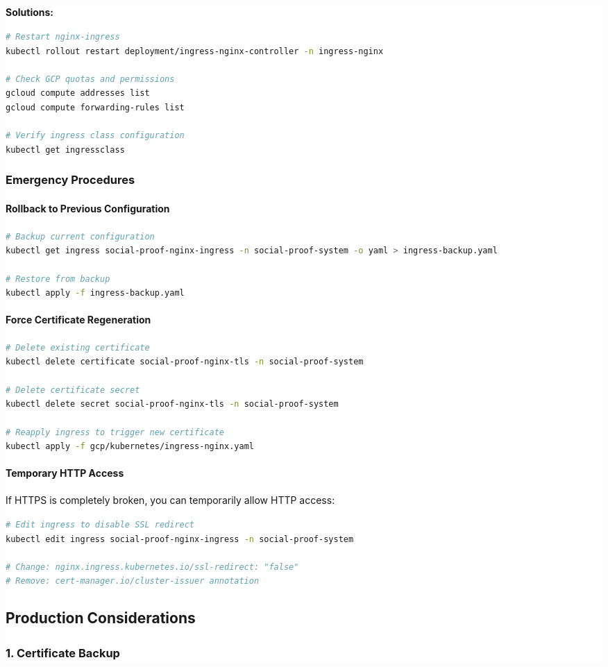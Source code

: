 **Solutions:**
```bash
# Restart nginx-ingress
kubectl rollout restart deployment/ingress-nginx-controller -n ingress-nginx

# Check GCP quotas and permissions
gcloud compute addresses list
gcloud compute forwarding-rules list

# Verify ingress class configuration
kubectl get ingressclass
```

### Emergency Procedures

#### Rollback to Previous Configuration

```bash
# Backup current configuration
kubectl get ingress social-proof-nginx-ingress -n social-proof-system -o yaml > ingress-backup.yaml

# Restore from backup
kubectl apply -f ingress-backup.yaml
```

#### Force Certificate Regeneration

```bash
# Delete existing certificate
kubectl delete certificate social-proof-nginx-tls -n social-proof-system

# Delete certificate secret
kubectl delete secret social-proof-nginx-tls -n social-proof-system

# Reapply ingress to trigger new certificate
kubectl apply -f gcp/kubernetes/ingress-nginx.yaml
```

#### Temporary HTTP Access

If HTTPS is completely broken, you can temporarily allow HTTP access:

```bash
# Edit ingress to disable SSL redirect
kubectl edit ingress social-proof-nginx-ingress -n social-proof-system

# Change: nginx.ingress.kubernetes.io/ssl-redirect: "false"
# Remove: cert-manager.io/cluster-issuer annotation
```

## Production Considerations

### 1. Certificate Backup
